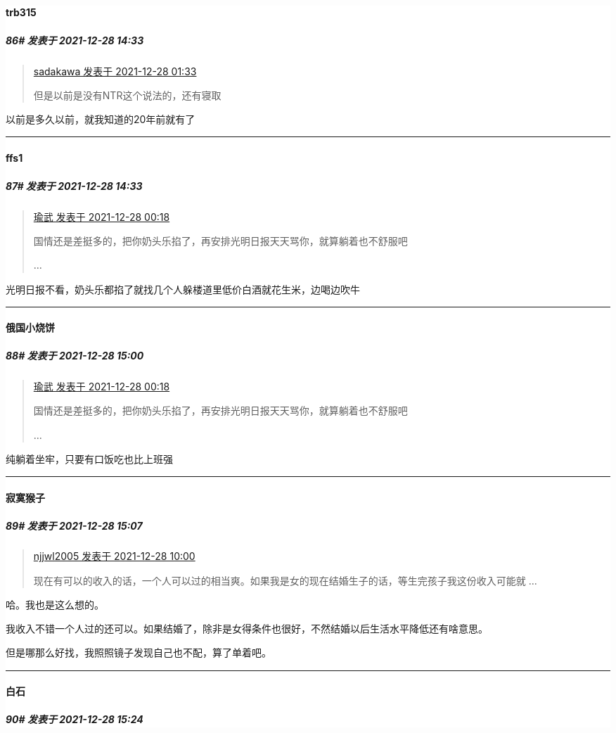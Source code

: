 ####  trb315  
##### 86#       发表于 2021-12-28 14:33

<blockquote><a href="httphttps://bbs.saraba1st.com/2b/forum.php?mod=redirect&amp;goto=findpost&amp;pid=54069921&amp;ptid=2044409" target="_blank">sadakawa 发表于 2021-12-28 01:33</a>

但是以前是没有NTR这个说法的，还有寝取</blockquote>
以前是多久以前，就我知道的20年前就有了

*****

####  ffs1  
##### 87#       发表于 2021-12-28 14:33

<blockquote><a href="httphttps://bbs.saraba1st.com/2b/forum.php?mod=redirect&amp;goto=findpost&amp;pid=54069446&amp;ptid=2044409" target="_blank">瑜武 发表于 2021-12-28 00:18</a>

国情还是差挺多的，把你奶头乐掐了，再安排光明日报天天骂你，就算躺着也不舒服吧

 ...</blockquote>
光明日报不看，奶头乐都掐了就找几个人躲楼道里低价白酒就花生米，边喝边吹牛



*****

####  俄国小烧饼  
##### 88#       发表于 2021-12-28 15:00

<blockquote><a href="httphttps://bbs.saraba1st.com/2b/forum.php?mod=redirect&amp;goto=findpost&amp;pid=54069446&amp;ptid=2044409" target="_blank">瑜武 发表于 2021-12-28 00:18</a>

国情还是差挺多的，把你奶头乐掐了，再安排光明日报天天骂你，就算躺着也不舒服吧

 ...</blockquote>
纯躺着坐牢，只要有口饭吃也比上班强



*****

####  寂寞猴子  
##### 89#       发表于 2021-12-28 15:07

<blockquote><a href="httphttps://bbs.saraba1st.com/2b/forum.php?mod=redirect&amp;goto=findpost&amp;pid=54071772&amp;ptid=2044409" target="_blank">njjwl2005 发表于 2021-12-28 10:00</a>

现在有可以的收入的话，一个人可以过的相当爽。如果我是女的现在结婚生子的话，等生完孩子我这份收入可能就 ...</blockquote>
哈。我也是这么想的。

我收入不错一个人过的还可以。如果结婚了，除非是女得条件也很好，不然结婚以后生活水平降低还有啥意思。

但是哪那么好找，我照照镜子发现自己也不配，算了单着吧。



*****

####  白石  
##### 90#       发表于 2021-12-28 15:24
